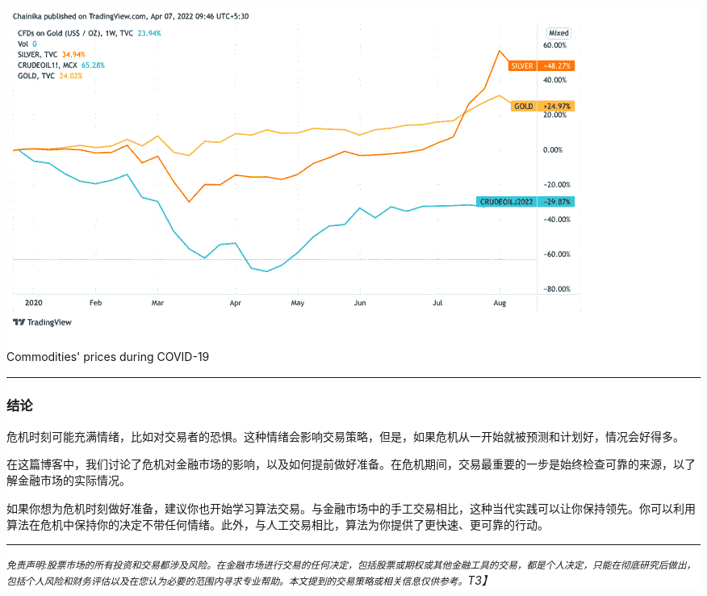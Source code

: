 ![Commodities' price during COVID-19](img/f6aea07e581698a81df4443430dcedb0.png)

Commodities' prices during COVID-19



* * *

### 结论

危机时刻可能充满情绪，比如对交易者的恐惧。这种情绪会影响交易策略，但是，如果危机从一开始就被预测和计划好，情况会好得多。

在这篇博客中，我们讨论了危机对金融市场的影响，以及如何提前做好准备。在危机期间，交易最重要的一步是始终检查可靠的来源，以了解金融市场的实际情况。

如果你想为危机时刻做好准备，建议你也开始学习算法交易。与金融市场中的手工交易相比，这种当代实践可以让你保持领先。你可以利用算法在危机中保持你的决定不带任何情绪。此外，与人工交易相比，算法为你提供了更快速、更可靠的行动。

* * *

*<small>免责声明:股票市场的所有投资和交易都涉及风险。在金融市场进行交易的任何决定，包括股票或期权或其他金融工具的交易，都是个人决定，只能在彻底研究后做出，包括个人风险和财务评估以及在您认为必要的范围内寻求专业帮助。本文提到的交易策略或相关信息仅供参考。</small>T3】*
